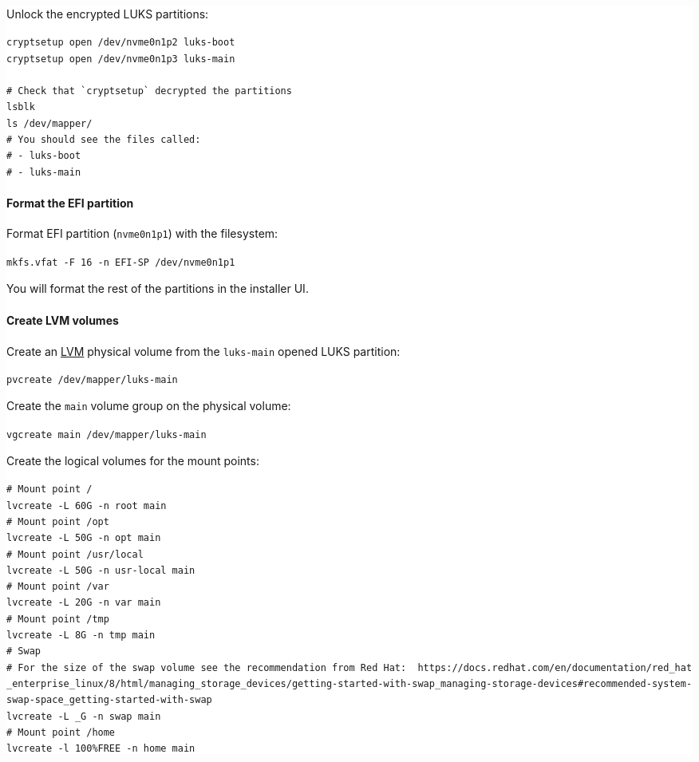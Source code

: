 Unlock the encrypted LUKS partitions:

```shell
cryptsetup open /dev/nvme0n1p2 luks-boot
cryptsetup open /dev/nvme0n1p3 luks-main

# Check that `cryptsetup` decrypted the partitions
lsblk
ls /dev/mapper/
# You should see the files called:
# - luks-boot
# - luks-main
```

#### Format the EFI partition

Format EFI partition (`nvme0n1p1`) with the filesystem:

```shell
mkfs.vfat -F 16 -n EFI-SP /dev/nvme0n1p1
```

You will format the rest of the partitions in the installer UI.

#### Create LVM volumes

Create an [LVM][arch-wiki-lvm] physical volume from the `luks-main` opened LUKS partition:

```shell
pvcreate /dev/mapper/luks-main
```

Create the `main` volume group on the physical volume:

```shell
vgcreate main /dev/mapper/luks-main
```

Create the logical volumes for the mount points:

```shell
# Mount point /
lvcreate -L 60G -n root main
# Mount point /opt
lvcreate -L 50G -n opt main
# Mount point /usr/local
lvcreate -L 50G -n usr-local main
# Mount point /var
lvcreate -L 20G -n var main
# Mount point /tmp
lvcreate -L 8G -n tmp main
# Swap
# For the size of the swap volume see the recommendation from Red Hat:  https://docs.redhat.com/en/documentation/red_hat_enterprise_linux/8/html/managing_storage_devices/getting-started-with-swap_managing-storage-devices#recommended-system-swap-space_getting-started-with-swap 
lvcreate -L _G -n swap main
# Mount point /home
lvcreate -l 100%FREE -n home main
```


[subiquity]: <https://github.com/canonical/subiquity>
[ubuntu-lvm-luks-volumes-bug-answer]: <https://answers.launchpad.net/ubuntu/+source/ubiquity/+question/706331>
[ubuntu-lvm-luks-volumes-bug-thread]: <https://bugs.launchpad.net/ubuntu-desktop-provision/+bug/2058511>
[ubuntu-full-disk-encryption-guide]: <https://help.ubuntu.com/community/Full_Disk_Encryption_Howto_2019>
[wiki-luks]: <https://en.wikipedia.org/wiki/Linux_Unified_Key_Setup>
[arch-wiki-encrypt-entire-fs]: <https://wiki.archlinux.org/title/Dm-crypt/Encrypting_an_entire_system>
[arch-wiki-device-encryption]: <https://wiki.archlinux.org/title/Dm-crypt/Device_encryption>
[arch-wiki-grub-encrypted-boot]: <https://wiki.archlinux.org/title/GRUB#Encrypted_/boot>
[cryptsetup-man-8]: <https://man.archlinux.org/man/cryptsetup.8.en>
[wiki-lvm]: <https://en.wikipedia.org/wiki/Logical_Volume_Manager_(Linux)>
[arch-wiki-lvm]: <https://wiki.archlinux.org/title/LVM>
[old-ubuntu-releases]: <https://old-releases.ubuntu.com/releases/>
[how-to-upgrade-ubuntu-release]: <https://ubuntu.com/server/docs/how-to-upgrade-your-release>
[ubuntu-eof-upgrades]: <https://help.ubuntu.com/community/EOLUpgrades>
[ubuntu-meta-release]: <https://changelogs.ubuntu.com/meta-release>
[baeldung-disable-snaps]: https://www.baeldung.com/linux/snap-remove-disable